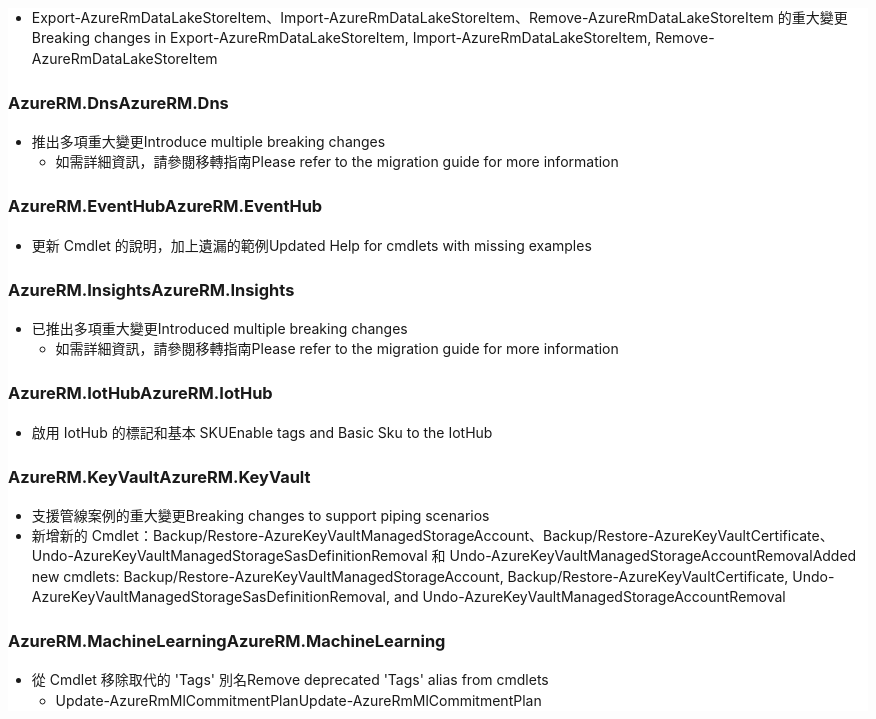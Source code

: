 * <span data-ttu-id="21ce8-157">Export-AzureRmDataLakeStoreItem、Import-AzureRmDataLakeStoreItem、Remove-AzureRmDataLakeStoreItem 的重大變更</span><span class="sxs-lookup"><span data-stu-id="21ce8-157">Breaking changes in Export-AzureRmDataLakeStoreItem, Import-AzureRmDataLakeStoreItem, Remove-AzureRmDataLakeStoreItem</span></span>

### <a name="azurermdns"></a><span data-ttu-id="21ce8-158">AzureRM.Dns</span><span class="sxs-lookup"><span data-stu-id="21ce8-158">AzureRM.Dns</span></span>
* <span data-ttu-id="21ce8-159">推出多項重大變更</span><span class="sxs-lookup"><span data-stu-id="21ce8-159">Introduce multiple breaking changes</span></span>
    - <span data-ttu-id="21ce8-160">如需詳細資訊，請參閱移轉指南</span><span class="sxs-lookup"><span data-stu-id="21ce8-160">Please refer to the migration guide for more information</span></span>

### <a name="azurermeventhub"></a><span data-ttu-id="21ce8-161">AzureRM.EventHub</span><span class="sxs-lookup"><span data-stu-id="21ce8-161">AzureRM.EventHub</span></span>
* <span data-ttu-id="21ce8-162">更新 Cmdlet 的說明，加上遺漏的範例</span><span class="sxs-lookup"><span data-stu-id="21ce8-162">Updated Help for cmdlets with missing examples</span></span>

### <a name="azurerminsights"></a><span data-ttu-id="21ce8-163">AzureRM.Insights</span><span class="sxs-lookup"><span data-stu-id="21ce8-163">AzureRM.Insights</span></span>
* <span data-ttu-id="21ce8-164">已推出多項重大變更</span><span class="sxs-lookup"><span data-stu-id="21ce8-164">Introduced multiple breaking changes</span></span>
    - <span data-ttu-id="21ce8-165">如需詳細資訊，請參閱移轉指南</span><span class="sxs-lookup"><span data-stu-id="21ce8-165">Please refer to the migration guide for more information</span></span>

### <a name="azurermiothub"></a><span data-ttu-id="21ce8-166">AzureRM.IotHub</span><span class="sxs-lookup"><span data-stu-id="21ce8-166">AzureRM.IotHub</span></span>
* <span data-ttu-id="21ce8-167">啟用 IotHub 的標記和基本 SKU</span><span class="sxs-lookup"><span data-stu-id="21ce8-167">Enable tags and Basic Sku to the IotHub</span></span>

### <a name="azurermkeyvault"></a><span data-ttu-id="21ce8-168">AzureRM.KeyVault</span><span class="sxs-lookup"><span data-stu-id="21ce8-168">AzureRM.KeyVault</span></span>
* <span data-ttu-id="21ce8-169">支援管線案例的重大變更</span><span class="sxs-lookup"><span data-stu-id="21ce8-169">Breaking changes to support piping scenarios</span></span>
* <span data-ttu-id="21ce8-170">新增新的 Cmdlet：Backup/Restore-AzureKeyVaultManagedStorageAccount、Backup/Restore-AzureKeyVaultCertificate、Undo-AzureKeyVaultManagedStorageSasDefinitionRemoval 和 Undo-AzureKeyVaultManagedStorageAccountRemoval</span><span class="sxs-lookup"><span data-stu-id="21ce8-170">Added new cmdlets: Backup/Restore-AzureKeyVaultManagedStorageAccount, Backup/Restore-AzureKeyVaultCertificate, Undo-AzureKeyVaultManagedStorageSasDefinitionRemoval, and Undo-AzureKeyVaultManagedStorageAccountRemoval</span></span>

### <a name="azurermmachinelearning"></a><span data-ttu-id="21ce8-171">AzureRM.MachineLearning</span><span class="sxs-lookup"><span data-stu-id="21ce8-171">AzureRM.MachineLearning</span></span>
* <span data-ttu-id="21ce8-172">從 Cmdlet 移除取代的 'Tags' 別名</span><span class="sxs-lookup"><span data-stu-id="21ce8-172">Remove deprecated 'Tags' alias from cmdlets</span></span>
    - <span data-ttu-id="21ce8-173">Update-AzureRmMlCommitmentPlan</span><span class="sxs-lookup"><span data-stu-id="21ce8-173">Update-AzureRmMlCommitmentPlan</span></span>
